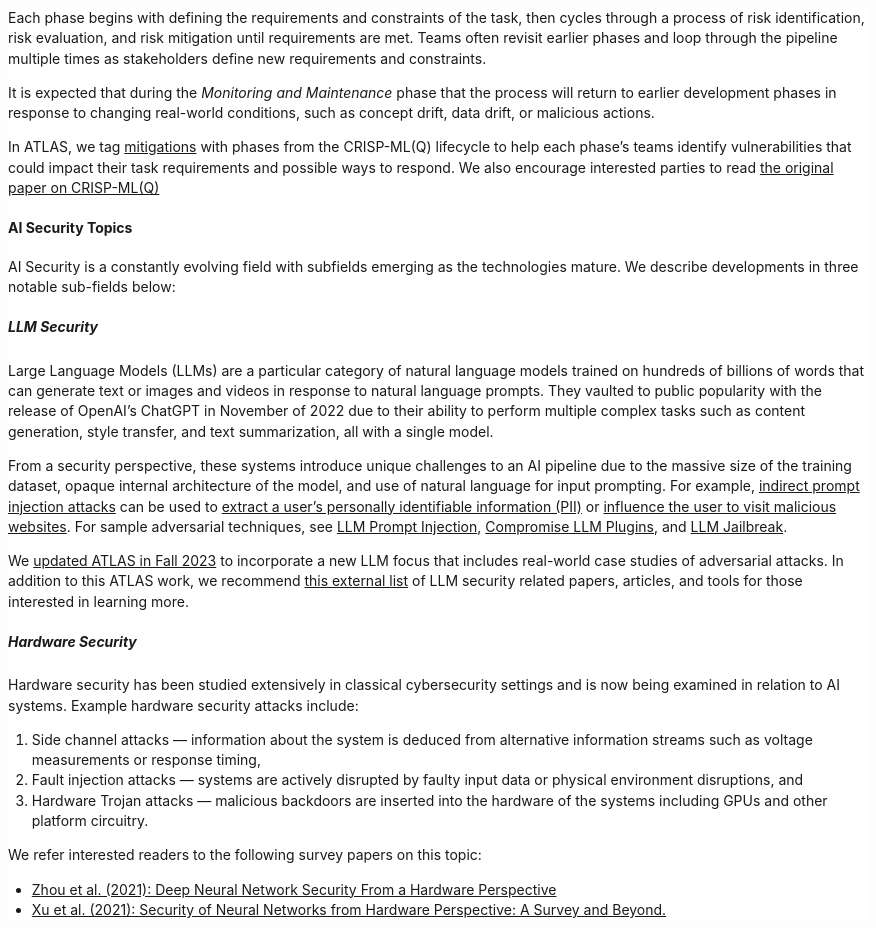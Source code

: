 Each phase begins with defining the requirements and constraints of the task, then cycles through a process of risk identification, risk evaluation, and risk mitigation until requirements are met. Teams often revisit earlier phases and loop through the pipeline multiple times as stakeholders define new requirements and constraints.

It is expected that during the _Monitoring and Maintenance_ phase that the process will return to earlier development phases in response to changing real-world conditions, such as concept drift, data drift, or malicious actions.

In ATLAS, we tag [mitigations](/mitigations) with phases from the CRISP-ML(Q) lifecycle to help each phase’s teams identify vulnerabilities that could impact their task requirements and possible ways to respond. We also encourage interested parties to read [the original paper on CRISP-ML(Q)](https://arxiv.org/pdf/2003.05155.pdf)

#### AI Security Topics

AI Security is a constantly evolving field with subfields emerging as the technologies mature. We describe developments in three notable sub-fields below:

##### LLM Security

Large Language Models (LLMs) are a particular category of natural language models trained on hundreds of billions of words that can generate text or images and videos in response to natural language prompts. They vaulted to public popularity with the release of OpenAI’s ChatGPT in November of 2022 due to their ability to perform multiple complex tasks such as content generation, style transfer, and text summarization, all with a single model.

From a security perspective, these systems introduce unique challenges to an AI pipeline due to the massive size of the training dataset, opaque internal architecture of the model, and use of natural language for input prompting. For example, [indirect prompt injection attacks](/techniques/AML.T0051.001) can be used to [extract a user’s personally identifiable information (PII)](/studies/AML.CS0021) or [influence the user to visit malicious websites](/studies/AML.CS0020). For sample adversarial techniques, see [LLM Prompt Injection](/techniques/AML.T0051), [Compromise LLM Plugins](/techniques/AML.T0053), and [LLM Jailbreak](/techniques/AML.T0054).

We [updated ATLAS in Fall 2023](https://www.mitre.org/news-insights/news-release/mitre-and-microsoft-collaborate-address-generative-ai-security-risks) to incorporate a new LLM focus that includes real-world case studies of adversarial attacks. In addition to this ATLAS work, we recommend [this external list](https://llmsecurity.net/) of LLM security related papers, articles, and tools for those interested in learning more.

##### Hardware Security

Hardware security has been studied extensively in classical cybersecurity settings and is now being examined in relation to AI systems. Example hardware security attacks include:

1. Side channel attacks &mdash; information about the system is deduced from alternative information streams such as voltage measurements or response timing,
2. Fault injection attacks &mdash; systems are actively disrupted by faulty input data or physical environment disruptions, and
3. Hardware Trojan attacks &mdash; malicious backdoors are inserted into the hardware of the systems including GPUs and other platform circuitry.

We refer interested readers to the following survey papers on this topic:

- [Zhou et al. (2021): Deep Neural Network Security From a Hardware Perspective](https://ieeexplore.ieee.org/abstract/document/9642246)
- [Xu et al. (2021): Security of Neural Networks from Hardware Perspective: A Survey and Beyond.](https://ieeexplore.ieee.org/document/9371637)
